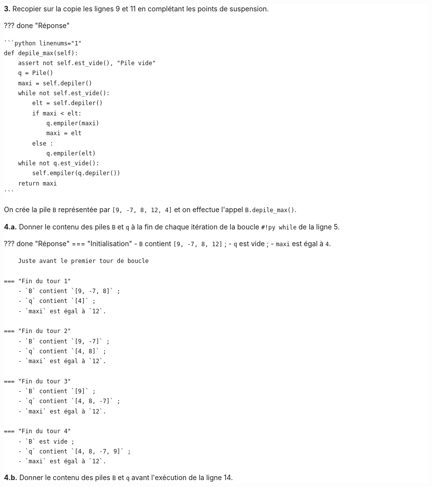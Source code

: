 **3.** Recopier sur la copie les lignes 9 et 11 en complétant les points de suspension.

??? done "Réponse"

    ```python linenums="1"
    def depile_max(self):
        assert not self.est_vide(), "Pile vide"
        q = Pile()
        maxi = self.depiler()
        while not self.est_vide():
            elt = self.depiler()
            if maxi < elt:
                q.empiler(maxi)
                maxi = elt
            else :
                q.empiler(elt)
        while not q.est_vide():
            self.empiler(q.depiler())
        return maxi
    ```


On crée la pile `B` représentée par `[9, -7, 8, 12, 4]` et on effectue l'appel `B.depile_max()`.

**4.a.** Donner le contenu des piles `B` et `q` à la fin de chaque itération de la boucle `#!py while` de la ligne 5.

??? done "Réponse"
    === "Initialisation"
        - `B` contient `[9, -7, 8, 12]` ;
        - `q` est vide ;
        - `maxi` est égal à `4`.

        Juste avant le premier tour de boucle

    === "Fin du tour 1"
        - `B` contient `[9, -7, 8]` ;
        - `q` contient `[4]` ;
        - `maxi` est égal à `12`.

    === "Fin du tour 2"
        - `B` contient `[9, -7]` ;
        - `q` contient `[4, 8]` ;
        - `maxi` est égal à `12`.

    === "Fin du tour 3"
        - `B` contient `[9]` ;
        - `q` contient `[4, 8, -7]` ;
        - `maxi` est égal à `12`.
    
    === "Fin du tour 4"
        - `B` est vide ;
        - `q` contient `[4, 8, -7, 9]` ;
        - `maxi` est égal à `12`.

**4.b.** Donner le contenu des piles `B` et `q` avant l'exécution de la ligne 14.
